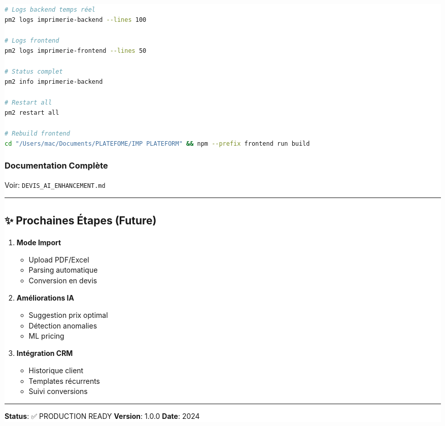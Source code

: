 ```bash
# Logs backend temps réel
pm2 logs imprimerie-backend --lines 100

# Logs frontend
pm2 logs imprimerie-frontend --lines 50

# Status complet
pm2 info imprimerie-backend

# Restart all
pm2 restart all

# Rebuild frontend
cd "/Users/mac/Documents/PLATEFOME/IMP PLATEFORM" && npm --prefix frontend run build
```

### Documentation Complète

Voir: `DEVIS_AI_ENHANCEMENT.md`

---

## ✨ Prochaines Étapes (Future)

1. **Mode Import**
   - Upload PDF/Excel
   - Parsing automatique
   - Conversion en devis

2. **Améliorations IA**
   - Suggestion prix optimal
   - Détection anomalies
   - ML pricing

3. **Intégration CRM**
   - Historique client
   - Templates récurrents
   - Suivi conversions

---

**Status**: ✅ PRODUCTION READY
**Version**: 1.0.0
**Date**: 2024

